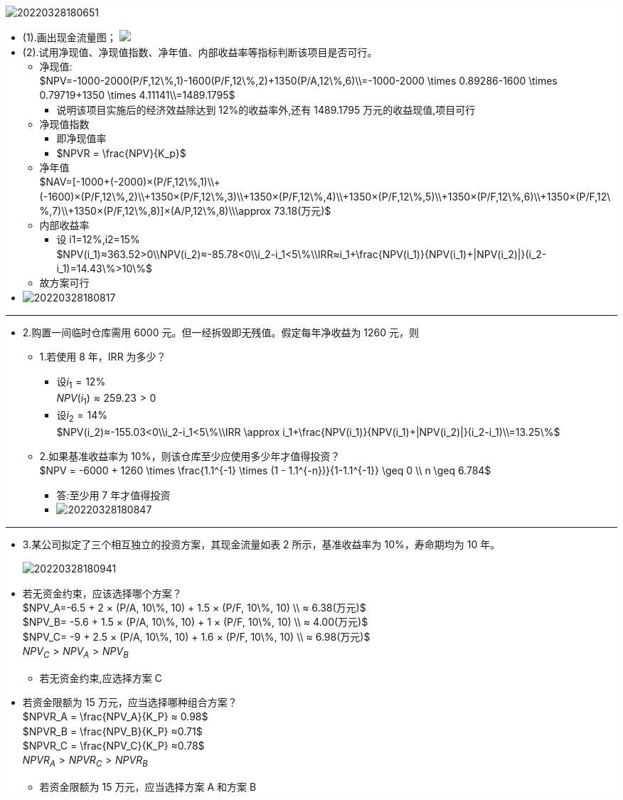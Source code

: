 
  ![20220328180651](http://cdn.ayusummer233.top/img/20220328180651.png)

  - (1).画出现金流量图；
    ![](./res/E4T1.1现金流量图.png)
  - (2).试用净现值、净现值指数、净年值、内部收益率等指标判断该项目是否可行。
    - 净现值:  
      $NPV=-1000-2000(P/F,12\%,1)-1600(P/F,12\%,2)+1350(P/A,12\%,6)\\=-1000-2000 \times 0.89286-1600 \times 0.79719+1350 \times 4.11141\\=1489.1795$
      - 说明该项目实施后的经济效益除达到 12%的收益率外,还有 1489.1795 万元的收益现值,项目可行
    - 净现值指数
      - 即净现值率
      - $NPVR = \frac{NPV}{K_p}$
    - 净年值  
      $NAV=[-1000+(-2000)×(P/F,12\%,1)\\+(-1600)×(P/F,12\%,2)\\+1350×(P/F,12\%,3)\\+1350×(P/F,12\%,4)\\+1350×(P/F,12\%,5)\\+1350×(P/F,12\%,6)\\+1350×(P/F,12\%,7)\\+1350×(P/F,12\%,8)]×(A/P,12\%,8)\\\approx 73.18(万元)$
    - 内部收益率
      - 设 i1=12%,i2=15%  
        $NPV(i_1)≈363.52>0\\NPV(i_2)≈-85.78<0\\i_2-i_1<5\%\\IRR≈i_1+\frac{NPV(i_1)}{NPV(i_1)+|NPV(i_2)|}(i_2-i_1)=14.43\%>10\%$
    - 故方案可行
    <!-- - ![](../res/img/工程项目经济分析/E4T1.png) -->
  - ![20220328180817](http://cdn.ayusummer233.top/img/20220328180817.png)

---

- 2.购置一间临时仓库需用 6000 元。但一经拆毁即无残值。假定每年净收益为 1260 元，则

  - 1.若使用 8 年，IRR 为多少？

    - 设$i_1=12\%$  
      $NPV(i_1)≈259.23>0$
    - 设$i_2=14\%$  
      $NPV(i_2)≈-155.03<0\\i_2-i_1<5\%\\IRR \approx i_1+\frac{NPV(i_1)}{NPV(i_1)+|NPV(i_2)|}(i_2-i_1)\\=13.25\%$

  - 2.如果基准收益率为 10%，则该仓库至少应使用多少年才值得投资？  
    $NPV = -6000 + 1260 \times \frac{1.1^{-1} \times (1 - 1.1^{-n})}{1-1.1^{-1}} \geq 0 \\ n \geq 6.784$
    - 答:至少用 7 年才值得投资
    <!-- - ![](../res/img/工程项目经济分析/E4T2.png) -->
    - ![20220328180847](http://cdn.ayusummer233.top/img/20220328180847.png)

---

- 3.某公司拟定了三个相互独立的投资方案，其现金流量如表 2 所示，基准收益率为 10%，寿命期均为 10 年。

  

  ![20220328180941](http://cdn.ayusummer233.top/img/20220328180941.png)

- 若无资金约束，应该选择哪个方案？  
   $NPV_A=-6.5 + 2 × (P/A, 10\%, 10) + 1.5 × (P/F, 10\%, 10) \\ ≈ 6.38(万元)$  
  $NPV_B= -5.6 + 1.5 × (P/A, 10\%, 10) + 1 × (P/F, 10\%, 10) \\ ≈ 4.00(万元)$  
  $NPV_C= -9 + 2.5 × (P/A, 10\%, 10) + 1.6 × (P/F, 10\%, 10) \\ ≈ 6.98(万元)$  
  $NPV_C > NPV_A > NPV_B$
  - 若无资金约束,应选择方案 C
- 若资金限额为 15 万元，应当选择哪种组合方案？  
  $NPVR_A = \frac{NPV_A}{K_P} ≈ 0.98$  
  $NPVR_B = \frac{NPV_B}{K_P} ≈0.71$  
  $NPVR_C = \frac{NPV_C}{K_P} ≈0.78$  
  $NPVR_A > NPVR_C > NPVR_B$
  - 若资金限额为 15 万元，应当选择方案 A 和方案 B
  